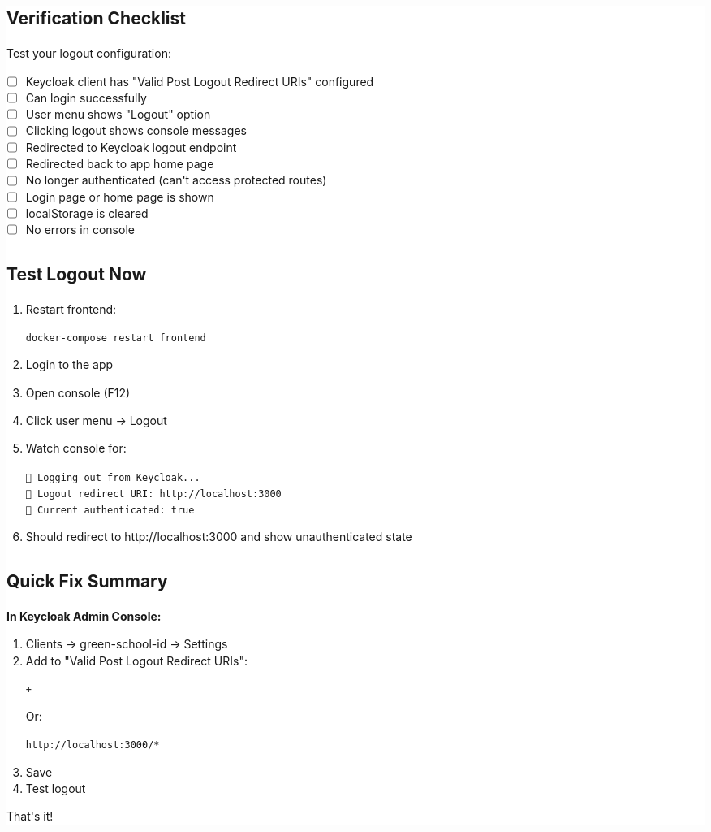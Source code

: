 ## Verification Checklist

Test your logout configuration:

- [ ] Keycloak client has "Valid Post Logout Redirect URIs" configured
- [ ] Can login successfully
- [ ] User menu shows "Logout" option
- [ ] Clicking logout shows console messages
- [ ] Redirected to Keycloak logout endpoint
- [ ] Redirected back to app home page
- [ ] No longer authenticated (can't access protected routes)
- [ ] Login page or home page is shown
- [ ] localStorage is cleared
- [ ] No errors in console

## Test Logout Now

1. Restart frontend:
   ```bash
   docker-compose restart frontend
   ```

2. Login to the app

3. Open console (F12)

4. Click user menu → Logout

5. Watch console for:
   ```
   🚪 Logging out from Keycloak...
   🚪 Logout redirect URI: http://localhost:3000
   🚪 Current authenticated: true
   ```

6. Should redirect to http://localhost:3000 and show unauthenticated state

## Quick Fix Summary

**In Keycloak Admin Console:**

1. Clients → green-school-id → Settings
2. Add to "Valid Post Logout Redirect URIs":
   ```
   +
   ```
   Or:
   ```
   http://localhost:3000/*
   ```
3. Save
4. Test logout

That's it!
